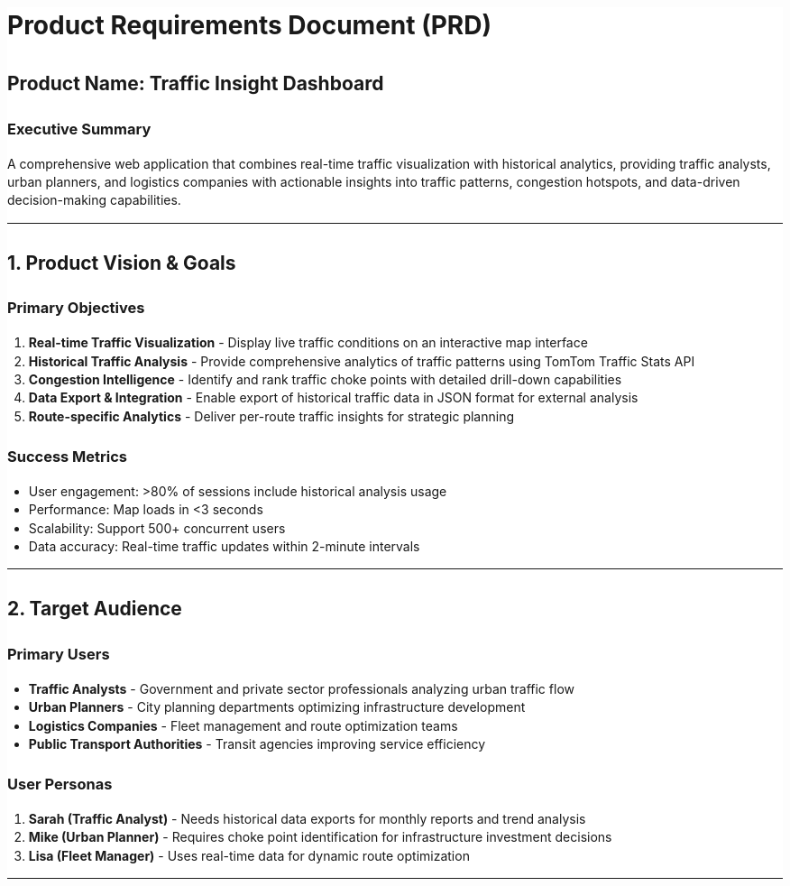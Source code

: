 # Product Requirements Document (PRD)

## **Product Name:** Traffic Insight Dashboard

### **Executive Summary**

A comprehensive web application that combines real-time traffic visualization with historical analytics, providing traffic analysts, urban planners, and logistics companies with actionable insights into traffic patterns, congestion hotspots, and data-driven decision-making capabilities.

---

## **1. Product Vision & Goals**

### **Primary Objectives**

1. **Real-time Traffic Visualization** - Display live traffic conditions on an interactive map interface
2. **Historical Traffic Analysis** - Provide comprehensive analytics of traffic patterns using TomTom Traffic Stats API
3. **Congestion Intelligence** - Identify and rank traffic choke points with detailed drill-down capabilities
4. **Data Export & Integration** - Enable export of historical traffic data in JSON format for external analysis
5. **Route-specific Analytics** - Deliver per-route traffic insights for strategic planning

### **Success Metrics**

- User engagement: >80% of sessions include historical analysis usage
- Performance: Map loads in <3 seconds
- Scalability: Support 500+ concurrent users
- Data accuracy: Real-time traffic updates within 2-minute intervals

---

## **2. Target Audience**

### **Primary Users**

- **Traffic Analysts** - Government and private sector professionals analyzing urban traffic flow
- **Urban Planners** - City planning departments optimizing infrastructure development
- **Logistics Companies** - Fleet management and route optimization teams
- **Public Transport Authorities** - Transit agencies improving service efficiency

### **User Personas**

1. **Sarah (Traffic Analyst)** - Needs historical data exports for monthly reports and trend analysis
2. **Mike (Urban Planner)** - Requires choke point identification for infrastructure investment decisions
3. **Lisa (Fleet Manager)** - Uses real-time data for dynamic route optimization

---